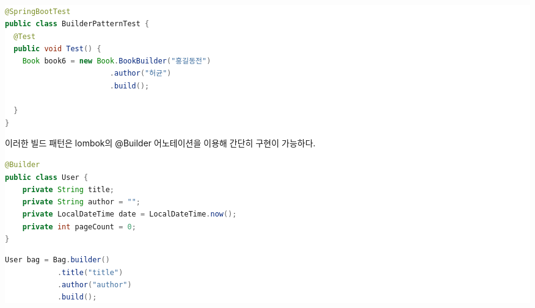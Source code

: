 ```java
@SpringBootTest
public class BuilderPatternTest {
  @Test
  public void Test() {
    Book book6 = new Book.BookBuilder("홍길동전")
                        .author("허균")
                        .build();

  }
}
```

이러한 빌드 패턴은 lombok의 @Builder 어노테이션을 이용해 간단히 구현이 가능하다.

```java
@Builder
public class User {
    private String title;
    private String author = "";
    private LocalDateTime date = LocalDateTime.now();
    private int pageCount = 0;
}
```

```java
User bag = Bag.builder()
		    .title("title")
        	.author("author")
        	.build();
```
